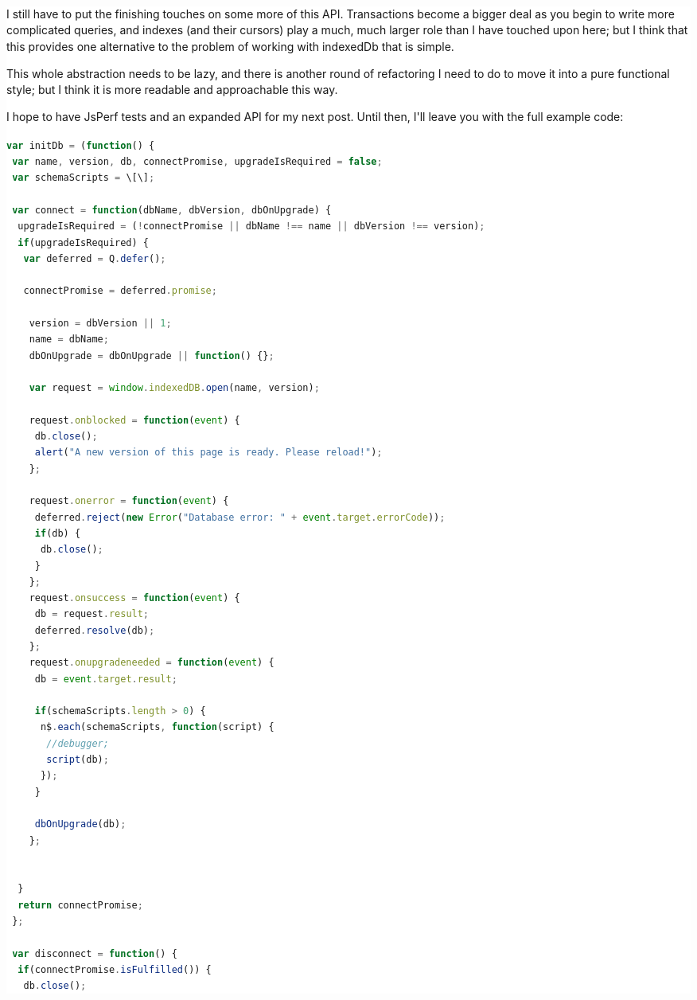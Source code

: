 I still have to put the finishing touches on some more of this API. Transactions become a bigger deal as you begin to write more complicated queries, and indexes (and their cursors) play a much, much larger role than I have touched upon here; but I think that this provides one alternative to the problem of working with indexedDb that is simple.

This whole abstraction needs to be lazy, and there is another round of refactoring I need to do to move it into a pure functional style; but I think it is more readable and approachable this way.

I hope to have JsPerf tests and an expanded API for my next post. Until then, I'll leave you with the full example code:

```js
var initDb = (function() {
 var name, version, db, connectPromise, upgradeIsRequired = false;
 var schemaScripts = \[\];

 var connect = function(dbName, dbVersion, dbOnUpgrade) {
  upgradeIsRequired = (!connectPromise || dbName !== name || dbVersion !== version);
  if(upgradeIsRequired) {
   var deferred = Q.defer();

   connectPromise = deferred.promise;

    version = dbVersion || 1;
    name = dbName;
    dbOnUpgrade = dbOnUpgrade || function() {};

    var request = window.indexedDB.open(name, version);

    request.onblocked = function(event) {
     db.close();
     alert("A new version of this page is ready. Please reload!");
    };

    request.onerror = function(event) {
     deferred.reject(new Error("Database error: " + event.target.errorCode));
     if(db) {
      db.close();
     }
    };
    request.onsuccess = function(event) {
     db = request.result;
     deferred.resolve(db);
    };
    request.onupgradeneeded = function(event) {
     db = event.target.result;

     if(schemaScripts.length > 0) {
      n$.each(schemaScripts, function(script) {
       //debugger;
       script(db);
      });
     }

     dbOnUpgrade(db);
    };


  }
  return connectPromise;
 };

 var disconnect = function() {
  if(connectPromise.isFulfilled()) {
   db.close();
```